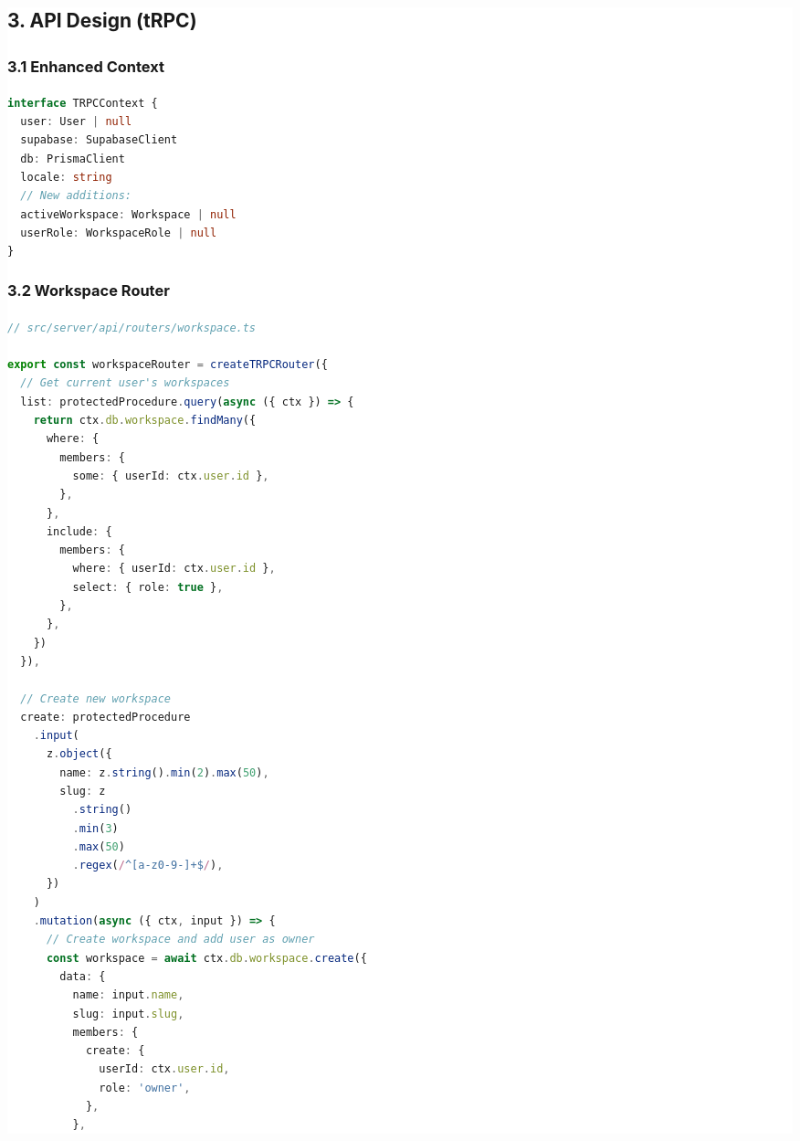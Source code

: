 
## 3. API Design (tRPC)

### 3.1 Enhanced Context

```typescript
interface TRPCContext {
  user: User | null
  supabase: SupabaseClient
  db: PrismaClient
  locale: string
  // New additions:
  activeWorkspace: Workspace | null
  userRole: WorkspaceRole | null
}
```

### 3.2 Workspace Router

```typescript
// src/server/api/routers/workspace.ts

export const workspaceRouter = createTRPCRouter({
  // Get current user's workspaces
  list: protectedProcedure.query(async ({ ctx }) => {
    return ctx.db.workspace.findMany({
      where: {
        members: {
          some: { userId: ctx.user.id },
        },
      },
      include: {
        members: {
          where: { userId: ctx.user.id },
          select: { role: true },
        },
      },
    })
  }),

  // Create new workspace
  create: protectedProcedure
    .input(
      z.object({
        name: z.string().min(2).max(50),
        slug: z
          .string()
          .min(3)
          .max(50)
          .regex(/^[a-z0-9-]+$/),
      })
    )
    .mutation(async ({ ctx, input }) => {
      // Create workspace and add user as owner
      const workspace = await ctx.db.workspace.create({
        data: {
          name: input.name,
          slug: input.slug,
          members: {
            create: {
              userId: ctx.user.id,
              role: 'owner',
            },
          },
```